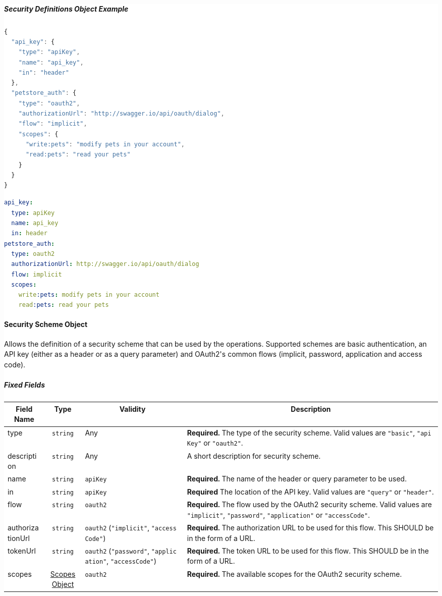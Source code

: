 ##### Security Definitions Object Example

```js
{
  "api_key": {
    "type": "apiKey",
    "name": "api_key",
    "in": "header"
  },
  "petstore_auth": {
    "type": "oauth2",
    "authorizationUrl": "http://swagger.io/api/oauth/dialog",
    "flow": "implicit",
    "scopes": {
      "write:pets": "modify pets in your account",
      "read:pets": "read your pets"
    }
  }
}
```

```yaml
api_key:
  type: apiKey
  name: api_key
  in: header
petstore_auth:
  type: oauth2
  authorizationUrl: http://swagger.io/api/oauth/dialog
  flow: implicit
  scopes:
    write:pets: modify pets in your account
    read:pets: read your pets
```

#### <a name="securitySchemeObject"></a>Security Scheme Object

Allows the definition of a security scheme that can be used by the operations. Supported schemes are basic authentication, an API key (either as a header or as a query parameter) and OAuth2's common flows (implicit, password, application and access code).

##### Fixed Fields
Field Name | Type | Validity | Description
---|:---:|---|---
<a name="securitySchemeType"></a>type | `string` | Any | **Required.** The type of the security scheme. Valid values are `"basic"`, `"apiKey"` or `"oauth2"`.
<a name="securitySchemeDescription"></a>description | `string` | Any | A short description for security scheme.
<a name="securitySchemeName"></a>name | `string` | `apiKey` | **Required.** The name of the header or query parameter to be used.
<a name="securitySchemeIn"></a>in | `string` | `apiKey` | **Required** The location of the API key. Valid values are `"query"` or `"header"`.
<a name="securitySchemeFlow"></a>flow | `string` | `oauth2` | **Required.** The flow used by the OAuth2 security scheme. Valid values are `"implicit"`, `"password"`, `"application"` or `"accessCode"`.
<a name="securitySchemeAuthorizationUrl"></a>authorizationUrl | `string` | `oauth2` (`"implicit"`, `"accessCode"`) | **Required.** The authorization URL to be used for this flow. This SHOULD be in the form of a URL.
<a name="securitySchemeTokenUrl"></a>tokenUrl | `string` | `oauth2` (`"password"`, `"application"`, `"accessCode"`) | **Required.** The token URL to be used for this flow. This SHOULD be in the form of a URL.
<a name="securitySchemeScopes"></a>scopes | [Scopes Object](#scopesObject) | `oauth2` | **Required.** The available scopes for the OAuth2 security scheme.
